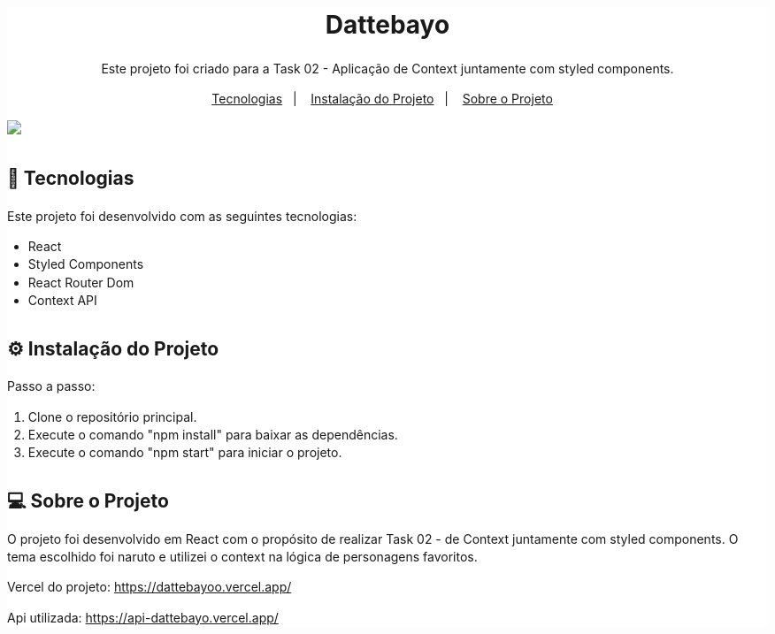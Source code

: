 <h1 align="center"> Dattebayo </h1>

<p align="center">
  Este projeto foi criado para a Task 02 - Aplicação de Context juntamente com styled components.
</p>

<p align="center">
  <a href="#-tecnologias">Tecnologias</a>&nbsp;&nbsp;&nbsp;|&nbsp;&nbsp;&nbsp;
  <a href="#%EF%B8%8F-instalação-do-projeto">Instalação do Projeto</a>&nbsp;&nbsp;&nbsp;|&nbsp;&nbsp;&nbsp;
  <a href="#-sobre-o-projeto">Sobre o Projeto</a>&nbsp;&nbsp;&nbsp;
</p>

<img src="https://preview.redd.it/xhlpsrka8ee91.png?width=5120&format=png&auto=webp&s=688ddf6c414c9f7d61b054868e3bc1319ff5471a" width="100%" />

## 🚀 Tecnologias

Este projeto foi desenvolvido com as seguintes tecnologias:

- React
- Styled Components
- React Router Dom
- Context API

## ⚙️ Instalação do Projeto

Passo a passo:

1. Clone o repositório principal.
2. Execute o comando "npm install" para baixar as dependências.
3. Execute o comando "npm start" para iniciar o projeto.

## 💻 Sobre o Projeto

O projeto foi desenvolvido em React com o propósito de realizar Task 02 - de Context juntamente com styled components. O tema escolhido foi naruto e utilizei o context na lógica de personagens favoritos.

Vercel do projeto: <a>https://dattebayoo.vercel.app/</a>

Api utilizada: <a>https://api-dattebayo.vercel.app/</a>
